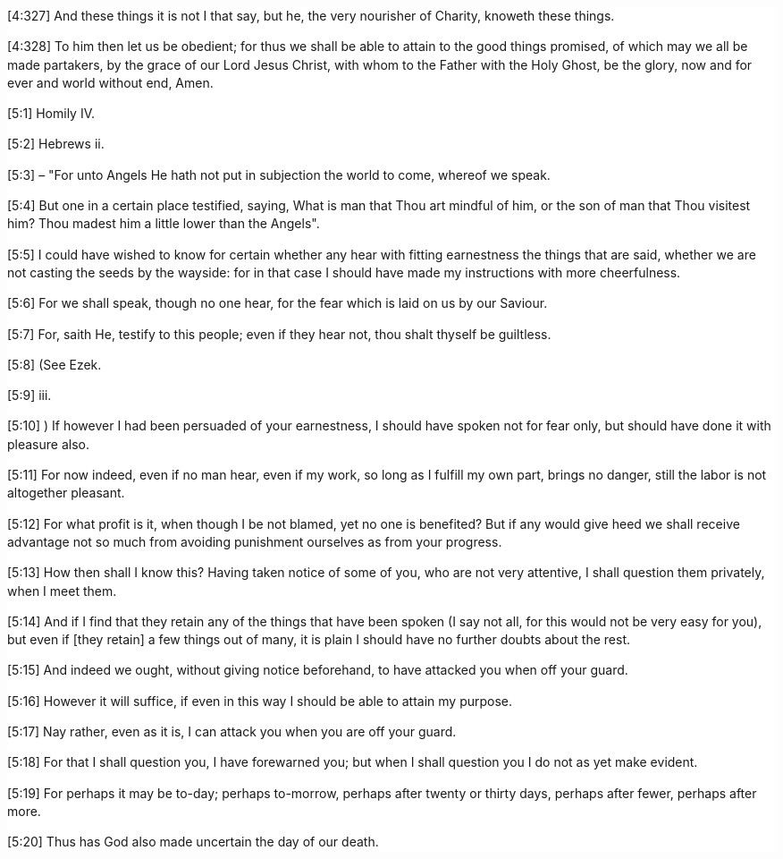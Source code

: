 [4:327] And these things it is not I that say, but he, the very nourisher of Charity, knoweth these things.

[4:328] To him then let us be obedient; for thus we shall be able to attain to the good things promised, of which may we all be made partakers, by the grace of our Lord Jesus Christ, with whom to the Father with the Holy Ghost, be the glory, now and for ever and world without end, Amen.

[5:1] Homily IV.

[5:2] Hebrews ii.

[5:3] –  "For unto Angels He hath not put in subjection the world to come, whereof we speak.

[5:4] But one in a certain place testified, saying, What is man that Thou art mindful of him, or the son of man that Thou visitest him? Thou madest him a little lower than the Angels".

[5:5] I could have wished to know for certain whether any hear with fitting earnestness the things that are said, whether we are not casting the seeds by the wayside: for in that case I should have made my instructions with more cheerfulness.

[5:6] For we shall speak, though no one hear, for the fear which is laid on us by our Saviour.

[5:7] For, saith He, testify to this people; even if they hear not, thou shalt thyself be guiltless.

[5:8] (See Ezek.

[5:9] iii.

[5:10] ) If however I had been persuaded of your earnestness, I should have spoken not for fear only, but should have done it with pleasure also.

[5:11] For now indeed, even if no man hear, even if my work, so long as I fulfill my own part, brings no danger, still the labor is not altogether pleasant.

[5:12] For what profit is it, when though I be not blamed, yet no one is benefited? But if any would give heed we shall receive advantage not so much from avoiding punishment ourselves as from your progress.

[5:13] How then shall I know this? Having taken notice of some of you, who are not very attentive, I shall question them privately, when I meet them.

[5:14] And if I find that they retain any of the things that have been spoken (I say not all, for this would not be very easy for you), but even if [they retain] a few things out of many, it is plain I should have no further doubts about the rest.

[5:15] And indeed we ought, without giving notice beforehand, to have attacked you when off your guard.

[5:16] However it will suffice, if even in this way I should be able to attain my purpose.

[5:17] Nay rather, even as it is, I can attack you when you are off your guard.

[5:18] For that I shall question you, I have forewarned you; but when I shall question you I do not as yet make evident.

[5:19] For perhaps it may be to-day; perhaps to-morrow, perhaps after twenty or thirty days, perhaps after fewer, perhaps after more.

[5:20] Thus has God also made uncertain the day of our death.

